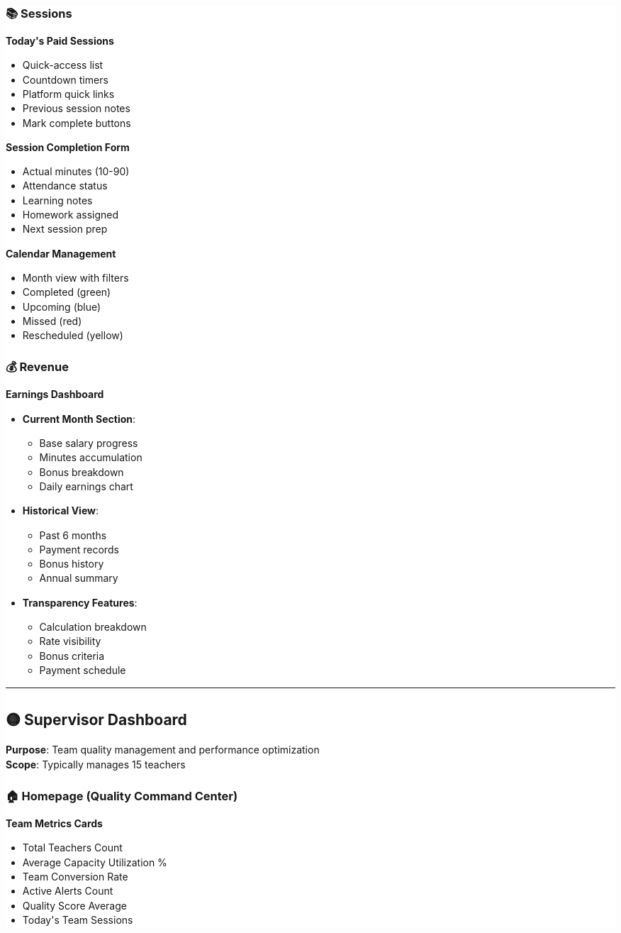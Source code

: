 ### 📚 Sessions
**Today's Paid Sessions**
- Quick-access list
- Countdown timers
- Platform quick links
- Previous session notes
- Mark complete buttons

**Session Completion Form**
- Actual minutes (10-90)
- Attendance status
- Learning notes
- Homework assigned
- Next session prep

**Calendar Management**
- Month view with filters
- Completed (green)
- Upcoming (blue)
- Missed (red)
- Rescheduled (yellow)

### 💰 Revenue
**Earnings Dashboard**
- **Current Month Section**:
  - Base salary progress
  - Minutes accumulation
  - Bonus breakdown
  - Daily earnings chart
  
- **Historical View**:
  - Past 6 months
  - Payment records
  - Bonus history
  - Annual summary

- **Transparency Features**:
  - Calculation breakdown
  - Rate visibility
  - Bonus criteria
  - Payment schedule

---

## 🟡 Supervisor Dashboard
**Purpose**: Team quality management and performance optimization  
**Scope**: Typically manages 15 teachers

### 🏠 Homepage (Quality Command Center)
**Team Metrics Cards**
- Total Teachers Count
- Average Capacity Utilization %
- Team Conversion Rate
- Active Alerts Count
- Quality Score Average
- Today's Team Sessions
